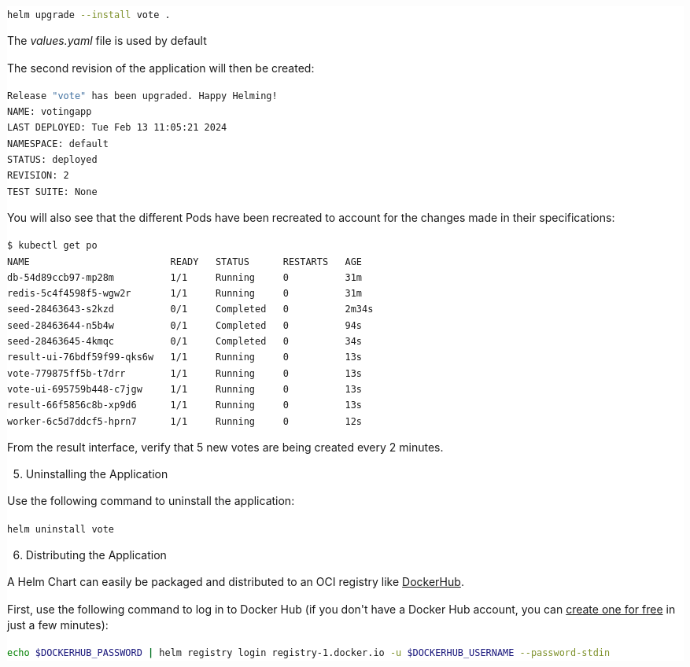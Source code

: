 ```bash
helm upgrade --install vote .
```


The *values.yaml* file is used by default


The second revision of the application will then be created:

```bash
Release "vote" has been upgraded. Happy Helming!
NAME: votingapp
LAST DEPLOYED: Tue Feb 13 11:05:21 2024
NAMESPACE: default
STATUS: deployed
REVISION: 2
TEST SUITE: None
```

You will also see that the different Pods have been recreated to account for the changes made in their specifications:

```bash
$ kubectl get po
NAME                         READY   STATUS      RESTARTS   AGE
db-54d89ccb97-mp28m          1/1     Running     0          31m
redis-5c4f4598f5-wgw2r       1/1     Running     0          31m
seed-28463643-s2kzd          0/1     Completed   0          2m34s
seed-28463644-n5b4w          0/1     Completed   0          94s
seed-28463645-4kmqc          0/1     Completed   0          34s
result-ui-76bdf59f99-qks6w   1/1     Running     0          13s
vote-779875ff5b-t7drr        1/1     Running     0          13s
vote-ui-695759b448-c7jgw     1/1     Running     0          13s
result-66f5856c8b-xp9d6      1/1     Running     0          13s
worker-6c5d7ddcf5-hprn7      1/1     Running     0          12s
```

From the result interface, verify that 5 new votes are being created every 2 minutes.

5. Uninstalling the Application

Use the following command to uninstall the application:

```bash
helm uninstall vote
```

6. Distributing the Application

A Helm Chart can easily be packaged and distributed to an OCI registry like [DockerHub](https://hub.docker.com).

First, use the following command to log in to Docker Hub (if you don't have a Docker Hub account, you can [create one for free](https://hub.docker.com/signup) in just a few minutes):

```bash
echo $DOCKERHUB_PASSWORD | helm registry login registry-1.docker.io -u $DOCKERHUB_USERNAME --password-stdin
```
